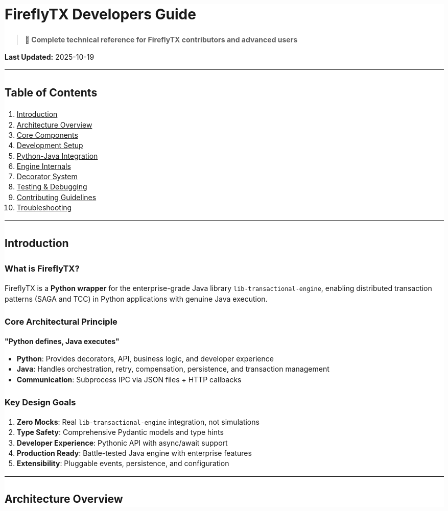# FireflyTX Developers Guide

> **🎯 Complete technical reference for FireflyTX contributors and advanced users**

**Last Updated:** 2025-10-19

---

## Table of Contents

1. [Introduction](#introduction)
2. [Architecture Overview](#architecture-overview)
3. [Core Components](#core-components)
4. [Development Setup](#development-setup)
5. [Python-Java Integration](#python-java-integration)
6. [Engine Internals](#engine-internals)
7. [Decorator System](#decorator-system)
8. [Testing & Debugging](#testing--debugging)
9. [Contributing Guidelines](#contributing-guidelines)
10. [Troubleshooting](#troubleshooting)

---

## Introduction

### What is FireflyTX?

FireflyTX is a **Python wrapper** for the enterprise-grade Java library `lib-transactional-engine`, enabling distributed transaction patterns (SAGA and TCC) in Python applications with genuine Java execution.

### Core Architectural Principle

**"Python defines, Java executes"**

- **Python**: Provides decorators, API, business logic, and developer experience
- **Java**: Handles orchestration, retry, compensation, persistence, and transaction management
- **Communication**: Subprocess IPC via JSON files + HTTP callbacks

### Key Design Goals

1. **Zero Mocks**: Real `lib-transactional-engine` integration, not simulations
2. **Type Safety**: Comprehensive Pydantic models and type hints
3. **Developer Experience**: Pythonic API with async/await support
4. **Production Ready**: Battle-tested Java engine with enterprise features
5. **Extensibility**: Pluggable events, persistence, and configuration

---

## Architecture Overview
